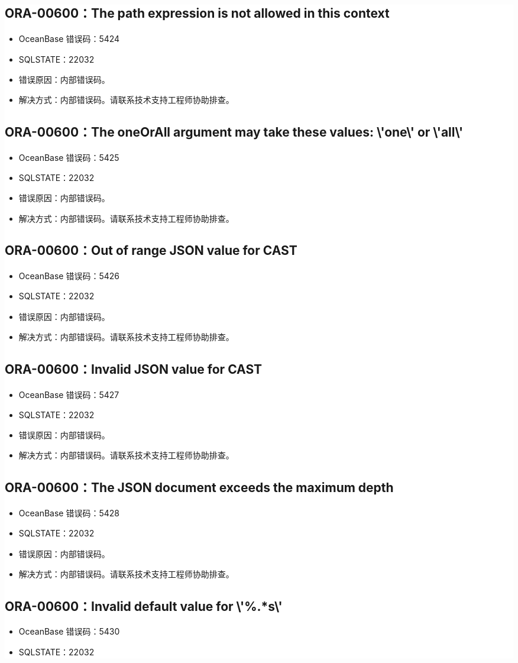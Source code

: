 ORA-00600：The path expression is not allowed in this context
----------------------------------------------------------------------------------

* OceanBase 错误码：5424

* SQLSTATE：22032

* 错误原因：内部错误码。

* 解决方式：内部错误码。请联系技术支持工程师协助排查。

ORA-00600：The oneOrAll argument may take these values: \\'one\\' or \\'all\\'
---------------------------------------------------------------------------------------------------

* OceanBase 错误码：5425

* SQLSTATE：22032

* 错误原因：内部错误码。

* 解决方式：内部错误码。请联系技术支持工程师协助排查。

ORA-00600：Out of range JSON value for CAST
---------------------------------------------------------------

* OceanBase 错误码：5426

* SQLSTATE：22032

* 错误原因：内部错误码。

* 解决方式：内部错误码。请联系技术支持工程师协助排查。

ORA-00600：Invalid JSON value for CAST
----------------------------------------------------------

* OceanBase 错误码：5427

* SQLSTATE：22032

* 错误原因：内部错误码。

* 解决方式：内部错误码。请联系技术支持工程师协助排查。

ORA-00600：The JSON document exceeds the maximum depth
---------------------------------------------------------------------------

* OceanBase 错误码：5428

* SQLSTATE：22032

* 错误原因：内部错误码。

* 解决方式：内部错误码。请联系技术支持工程师协助排查。

ORA-00600：Invalid default value for \\'%.\*s\\'
--------------------------------------------------------------------

* OceanBase 错误码：5430

* SQLSTATE：22032
